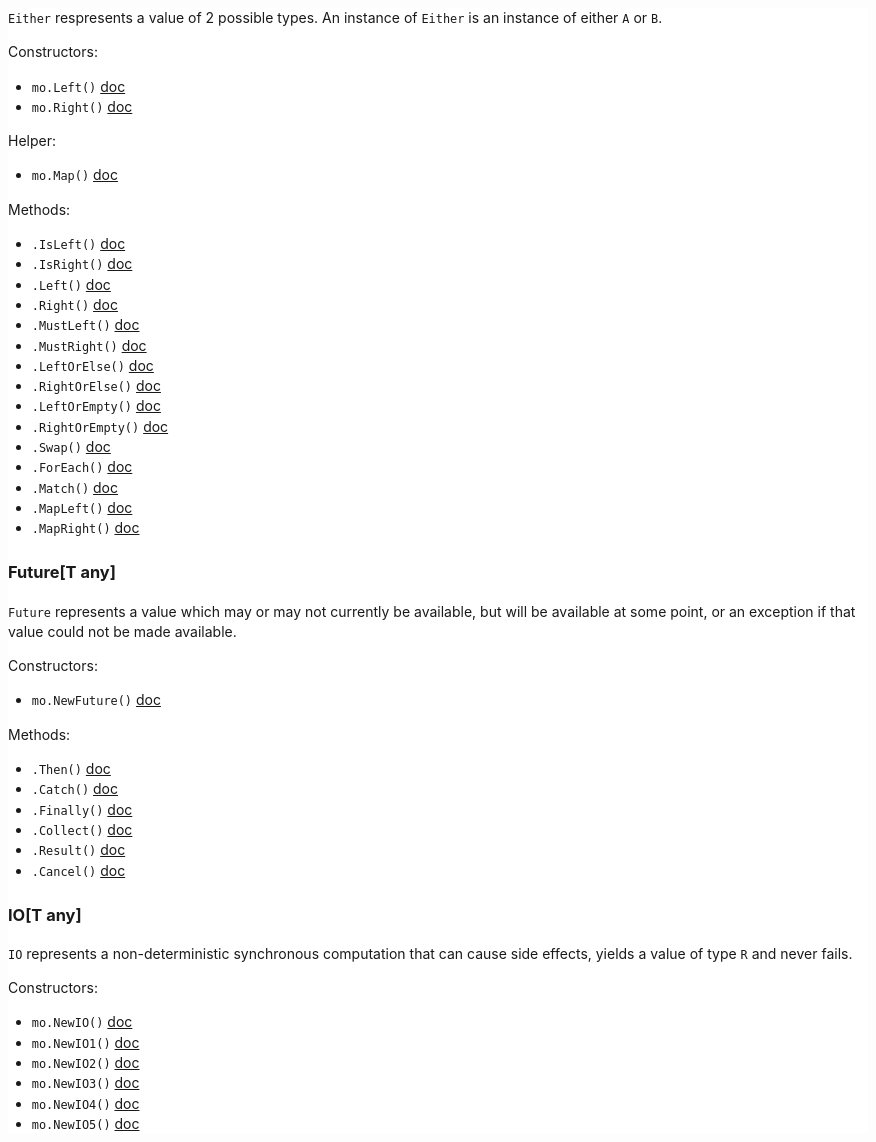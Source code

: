 `Either` respresents a value of 2 possible types. An instance of `Either` is an instance of either `A` or `B`.

Constructors:

- `mo.Left()` [doc](https://pkg.go.dev/github.com/samber/mo#Left)
- `mo.Right()` [doc](https://pkg.go.dev/github.com/samber/mo#Right)

Helper:

- `mo.Map()` [doc](https://pkg.go.dev/github.com/samber/mo#Map)

Methods:

- `.IsLeft()` [doc](https://pkg.go.dev/github.com/samber/mo#Either.IsLeft)
- `.IsRight()` [doc](https://pkg.go.dev/github.com/samber/mo#Either.IsRight)
- `.Left()` [doc](https://pkg.go.dev/github.com/samber/mo#Either.Left)
- `.Right()` [doc](https://pkg.go.dev/github.com/samber/mo#Either.Right)
- `.MustLeft()` [doc](https://pkg.go.dev/github.com/samber/mo#Either.MustLeft)
- `.MustRight()` [doc](https://pkg.go.dev/github.com/samber/mo#Either.MustRight)
- `.LeftOrElse()` [doc](https://pkg.go.dev/github.com/samber/mo#Either.LeftOrElse)
- `.RightOrElse()` [doc](https://pkg.go.dev/github.com/samber/mo#Either.RightOrElse)
- `.LeftOrEmpty()` [doc](https://pkg.go.dev/github.com/samber/mo#Either.LeftOrEmpty)
- `.RightOrEmpty()` [doc](https://pkg.go.dev/github.com/samber/mo#Either.RightOrEmpty)
- `.Swap()` [doc](https://pkg.go.dev/github.com/samber/mo#Either.Swap)
- `.ForEach()` [doc](https://pkg.go.dev/github.com/samber/mo#Either.ForEach)
- `.Match()` [doc](https://pkg.go.dev/github.com/samber/mo#Either.Match)
- `.MapLeft()` [doc](https://pkg.go.dev/github.com/samber/mo#Either.MapLeft)
- `.MapRight()` [doc](https://pkg.go.dev/github.com/samber/mo#Either.MapRight)

### Future[T any]

`Future` represents a value which may or may not currently be available, but will be available at some point, or an exception if that value could not be made available.

Constructors:

- `mo.NewFuture()` [doc](https://pkg.go.dev/github.com/samber/mo#NewFuture)

Methods:

- `.Then()` [doc](https://pkg.go.dev/github.com/samber/mo#Future.Then)
- `.Catch()` [doc](https://pkg.go.dev/github.com/samber/mo#Future.Catch)
- `.Finally()` [doc](https://pkg.go.dev/github.com/samber/mo#Future.Finally)
- `.Collect()` [doc](https://pkg.go.dev/github.com/samber/mo#Future.Collect)
- `.Result()` [doc](https://pkg.go.dev/github.com/samber/mo#Future.Result)
- `.Cancel()` [doc](https://pkg.go.dev/github.com/samber/mo#Future.Cancel)

### IO[T any]

`IO` represents a non-deterministic synchronous computation that can cause side effects, yields a value of type `R` and never fails.

Constructors:

- `mo.NewIO()` [doc](https://pkg.go.dev/github.com/samber/mo#NewIO)
- `mo.NewIO1()` [doc](https://pkg.go.dev/github.com/samber/mo#NewIO1)
- `mo.NewIO2()` [doc](https://pkg.go.dev/github.com/samber/mo#NewIO2)
- `mo.NewIO3()` [doc](https://pkg.go.dev/github.com/samber/mo#NewIO3)
- `mo.NewIO4()` [doc](https://pkg.go.dev/github.com/samber/mo#NewIO4)
- `mo.NewIO5()` [doc](https://pkg.go.dev/github.com/samber/mo#NewIO5)
